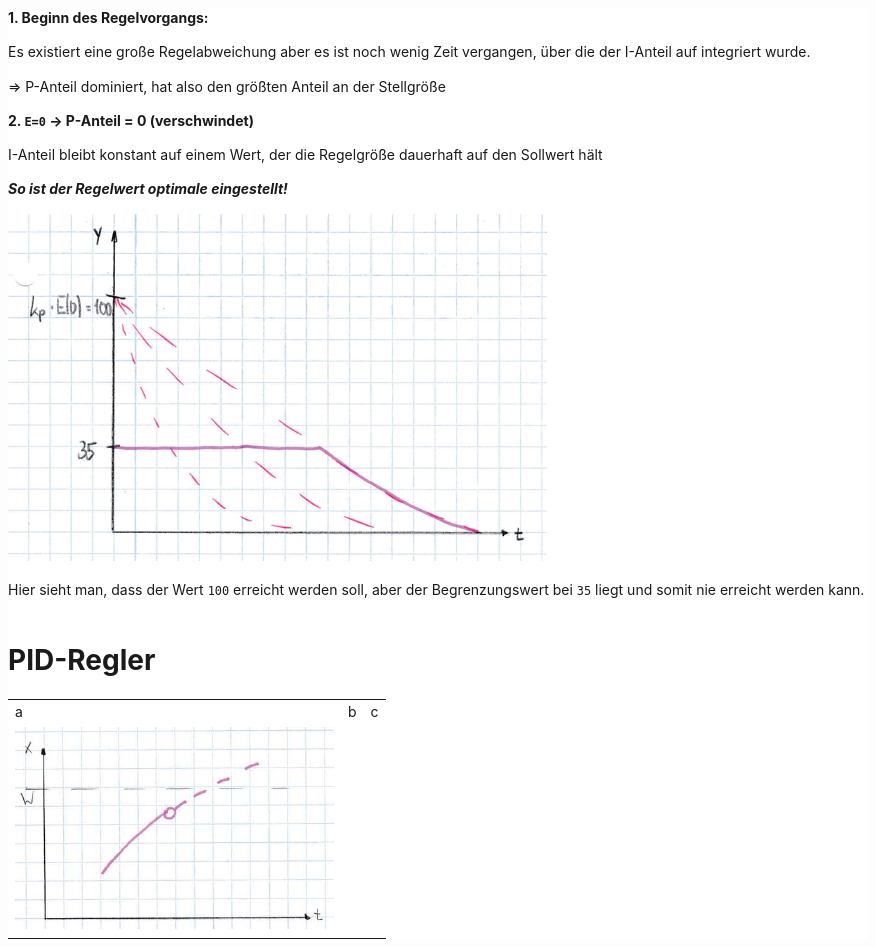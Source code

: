 
**1. Beginn des Regelvorgangs:**

Es existiert eine große Regelabweichung aber es ist noch wenig Zeit vergangen, über die der I-Anteil auf integriert wurde.

=> P-Anteil dominiert, hat also den größten Anteil an der Stellgröße

**2. ``E=0`` -> P-Anteil = 0 (verschwindet)**

I-Anteil bleibt konstant auf einem Wert, der die Regelgröße dauerhaft auf den Sollwert hält

_**So ist der Regelwert optimale eingestellt!**_

![PIRegler005.png](./images/PIRegler005.png)

Hier sieht man, dass der Wert ``100`` erreicht werden soll, aber der Begrenzungswert bei ``35`` liegt und somit nie erreicht werden kann.


PID-Regler
====

<table>
   <tr>
      <td>a</td>
      <td>b</td>
      <td>c</td>
   </tr>
   <tr>
        <td><img src="./images/PIDRegler000.png" alt="PIDRegler000.png" /></td>